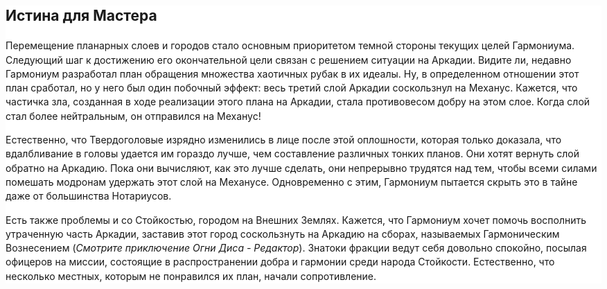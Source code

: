 ## Истина для Мастера

Перемещение планарных слоев и городов стало основным приоритетом темной стороны текущих целей Гармониума. Следующий шаг к достижению его окончательной цели связан с решением ситуации на Аркадии. Видите ли, недавно Гармониум разработал план обращения множества хаотичных рубак в их идеалы. Ну, в определенном отношении этот план сработал, но у него был один побочный эффект: весь третий слой Аркадии соскользнул на Механус. Кажется, что частичка зла, созданная в ходе реализации этого плана на Аркадии, стала противовесом добру на этом слое. Когда слой стал более нейтральным, он отправился на Механус!

Естественно, что Твердоголовые изрядно изменились в лице после этой оплошности, которая только доказала, что вдалбливание в головы удается им гораздо лучше, чем составление различных тонких планов. Они хотят вернуть слой обратно на Аркадию. Пока они вычисляют, как это лучше сделать, они непрерывно трудятся над тем, чтобы всеми силами помешать модронам удержать этот слой на Механусе. Одновременно с этим, Гармониум пытается скрыть это в тайне даже от большинства Нотариусов.

Есть также проблемы и со Стойкостью, городом на Внешних Землях. Кажется, что Гармониум хочет помочь восполнить утраченную часть Аркадии, заставив этот город соскользнуть на Аркадию на сборах, называемых Гармоническим Вознесением (_Смотрите приключение Огни Диса - Редактор_). Знатоки фракции ведут себя довольно спокойно, посылая офицеров на миссии, состоящие в распространении добра и гармонии среди народа Стойкости. Естественно, что несколько местных, которым не понравился их план, начали сопротивление.
